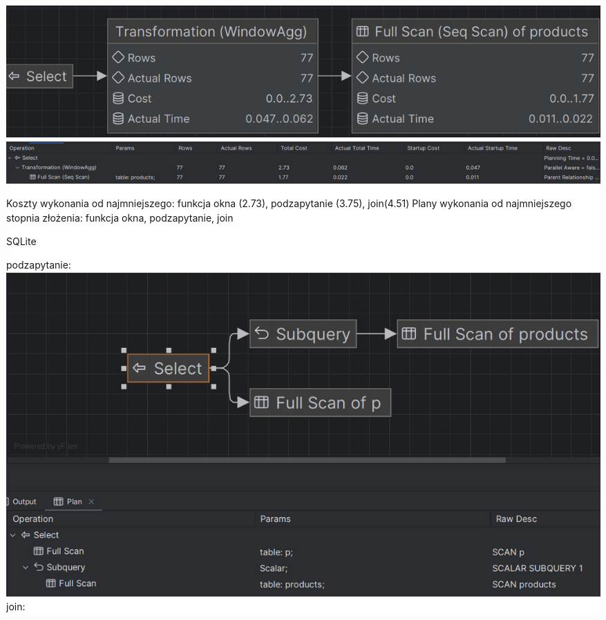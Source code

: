![alt text](_img/_report/image6.png)
![alt text](_img/_report/image5.png)

Koszty wykonania od najmniejszego: funkcja okna (2.73), podzapytanie (3.75), join(4.51) 
Plany wykonania od najmniejszego stopnia złożenia: funkcja okna, podzapytanie, join



SQLite

podzapytanie:
![alt text](_img/_report/image13.png)
join: